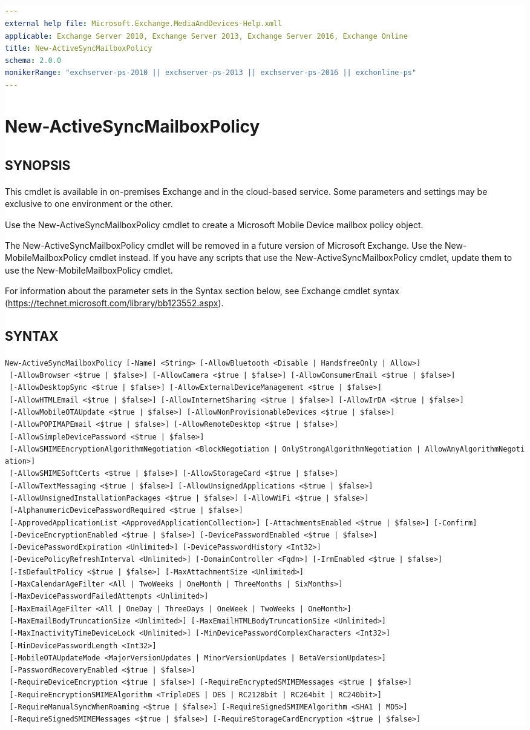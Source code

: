 ```yaml
---
external help file: Microsoft.Exchange.MediaAndDevices-Help.xmll
applicable: Exchange Server 2010, Exchange Server 2013, Exchange Server 2016, Exchange Online
title: New-ActiveSyncMailboxPolicy
schema: 2.0.0
monikerRange: "exchserver-ps-2010 || exchserver-ps-2013 || exchserver-ps-2016 || exchonline-ps"
---
```


# New-ActiveSyncMailboxPolicy

## SYNOPSIS
This cmdlet is available in on-premises Exchange and in the cloud-based service. Some parameters and settings may be exclusive to one environment or the other.

Use the New-ActiveSyncMailboxPolicy cmdlet to create a Microsoft Mobile Device mailbox policy object.

The New-ActiveSyncMailboxPolicy cmdlet will be removed in a future version of Microsoft Exchange. Use the New-MobileMailboxPolicy cmdlet instead. If you have any scripts that use the New-ActiveSyncMailboxPolicy cmdlet, update them to use the New-MobileMailboxPolicy cmdlet.

For information about the parameter sets in the Syntax section below, see Exchange cmdlet syntax (https://technet.microsoft.com/library/bb123552.aspx).

## SYNTAX

```
New-ActiveSyncMailboxPolicy [-Name] <String> [-AllowBluetooth <Disable | HandsfreeOnly | Allow>]
 [-AllowBrowser <$true | $false>] [-AllowCamera <$true | $false>] [-AllowConsumerEmail <$true | $false>]
 [-AllowDesktopSync <$true | $false>] [-AllowExternalDeviceManagement <$true | $false>]
 [-AllowHTMLEmail <$true | $false>] [-AllowInternetSharing <$true | $false>] [-AllowIrDA <$true | $false>]
 [-AllowMobileOTAUpdate <$true | $false>] [-AllowNonProvisionableDevices <$true | $false>]
 [-AllowPOPIMAPEmail <$true | $false>] [-AllowRemoteDesktop <$true | $false>]
 [-AllowSimpleDevicePassword <$true | $false>]
 [-AllowSMIMEEncryptionAlgorithmNegotiation <BlockNegotiation | OnlyStrongAlgorithmNegotiation | AllowAnyAlgorithmNegotiation>]
 [-AllowSMIMESoftCerts <$true | $false>] [-AllowStorageCard <$true | $false>]
 [-AllowTextMessaging <$true | $false>] [-AllowUnsignedApplications <$true | $false>]
 [-AllowUnsignedInstallationPackages <$true | $false>] [-AllowWiFi <$true | $false>]
 [-AlphanumericDevicePasswordRequired <$true | $false>]
 [-ApprovedApplicationList <ApprovedApplicationCollection>] [-AttachmentsEnabled <$true | $false>] [-Confirm]
 [-DeviceEncryptionEnabled <$true | $false>] [-DevicePasswordEnabled <$true | $false>]
 [-DevicePasswordExpiration <Unlimited>] [-DevicePasswordHistory <Int32>]
 [-DevicePolicyRefreshInterval <Unlimited>] [-DomainController <Fqdn>] [-IrmEnabled <$true | $false>]
 [-IsDefaultPolicy <$true | $false>] [-MaxAttachmentSize <Unlimited>]
 [-MaxCalendarAgeFilter <All | TwoWeeks | OneMonth | ThreeMonths | SixMonths>]
 [-MaxDevicePasswordFailedAttempts <Unlimited>]
 [-MaxEmailAgeFilter <All | OneDay | ThreeDays | OneWeek | TwoWeeks | OneMonth>]
 [-MaxEmailBodyTruncationSize <Unlimited>] [-MaxEmailHTMLBodyTruncationSize <Unlimited>]
 [-MaxInactivityTimeDeviceLock <Unlimited>] [-MinDevicePasswordComplexCharacters <Int32>]
 [-MinDevicePasswordLength <Int32>]
 [-MobileOTAUpdateMode <MajorVersionUpdates | MinorVersionUpdates | BetaVersionUpdates>]
 [-PasswordRecoveryEnabled <$true | $false>]
 [-RequireDeviceEncryption <$true | $false>] [-RequireEncryptedSMIMEMessages <$true | $false>]
 [-RequireEncryptionSMIMEAlgorithm <TripleDES | DES | RC2128bit | RC264bit | RC240bit>]
 [-RequireManualSyncWhenRoaming <$true | $false>] [-RequireSignedSMIMEAlgorithm <SHA1 | MD5>]
 [-RequireSignedSMIMEMessages <$true | $false>] [-RequireStorageCardEncryption <$true | $false>]
```